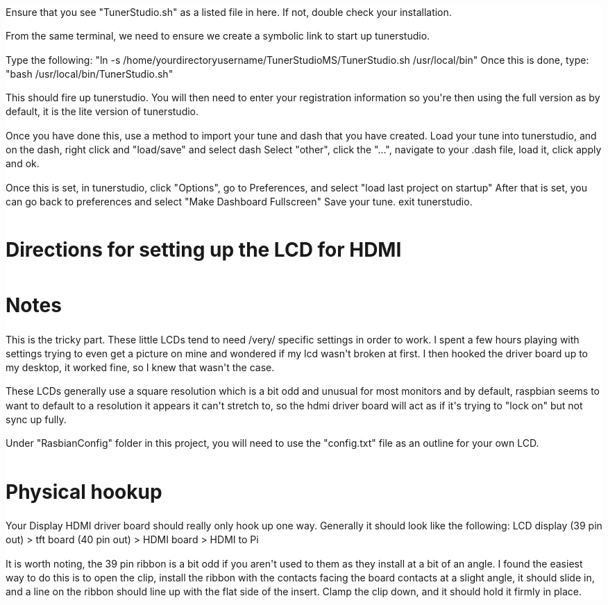 Ensure that you see "TunerStudio.sh" as a listed file in here.  If not, double check your installation.

From the same terminal, we need to ensure we create a symbolic link to start up tunerstudio.

Type the following:
"ln -s /home/yourdirectoryusername/TunerStudioMS/TunerStudio.sh /usr/local/bin"
Once this is done, type:
"bash /usr/local/bin/TunerStudio.sh"

This should fire up tunerstudio.
You will then need to enter your registration information so you're then using the full version
as by default, it is the lite version of tunerstudio.

Once you have done this, use a method to import your tune and dash that you have created.
Load your tune into tunerstudio, and on the dash, right click and "load/save" and select dash
Select "other", click the "...", navigate to your .dash file, load it, click apply and ok.

Once this is set, in tunerstudio, click "Options", go to Preferences, and select "load last project on startup"
After that is set, you can go back to preferences and select "Make Dashboard Fullscreen"
Save your tune. exit tunerstudio.

# 
# Directions for setting up the LCD for HDMI
# 
# Notes
This is the tricky part.  These little LCDs tend to need /very/ specific settings in order to work.
I spent a few hours playing with settings trying to even get a picture on mine and wondered if my lcd
wasn't broken at first.  I then hooked the driver board up to my desktop, it worked fine, so I knew
that wasn't the case.

These LCDs generally use a square resolution which is a bit odd and unusual for most monitors
and by default, raspbian seems to want to default to a resolution it appears it can't stretch to,
so the hdmi driver board will act as if it's trying to "lock on" but not sync up fully.

Under "RasbianConfig" folder in this project, you will need to use the "config.txt" file as an outline
for your own LCD.

# Physical hookup
Your Display HDMI driver board should really only hook up one way.
Generally it should look like the following:
LCD display (39 pin out) > tft board (40 pin out) > HDMI board > HDMI to Pi

It is worth noting, the 39 pin ribbon is a bit odd if you aren't used to them as they install at a 
bit of an angle.  I found the easiest way to do this is to open the clip,
install the ribbon with the contacts facing the board contacts at a slight angle,
it should slide in, and a line on the ribbon should line up with the flat side of the insert.
Clamp the clip down, and it should hold it firmly in place.

